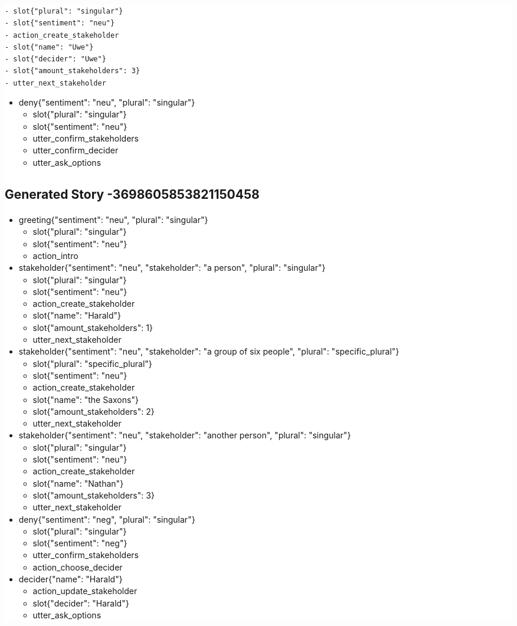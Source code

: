     - slot{"plural": "singular"}
    - slot{"sentiment": "neu"}
    - action_create_stakeholder
    - slot{"name": "Uwe"}
    - slot{"decider": "Uwe"}
    - slot{"amount_stakeholders": 3}
    - utter_next_stakeholder
* deny{"sentiment": "neu", "plural": "singular"}
    - slot{"plural": "singular"}
    - slot{"sentiment": "neu"}
    - utter_confirm_stakeholders
    - utter_confirm_decider
    - utter_ask_options

## Generated Story -3698605853821150458
* greeting{"sentiment": "neu", "plural": "singular"}
    - slot{"plural": "singular"}
    - slot{"sentiment": "neu"}
    - action_intro
* stakeholder{"sentiment": "neu", "stakeholder": "a person", "plural": "singular"}
    - slot{"plural": "singular"}
    - slot{"sentiment": "neu"}
    - action_create_stakeholder
    - slot{"name": "Harald"}
    - slot{"amount_stakeholders": 1}
    - utter_next_stakeholder
* stakeholder{"sentiment": "neu", "stakeholder": "a group of six people", "plural": "specific_plural"}
    - slot{"plural": "specific_plural"}
    - slot{"sentiment": "neu"}
    - action_create_stakeholder
    - slot{"name": "the Saxons"}
    - slot{"amount_stakeholders": 2}
    - utter_next_stakeholder
* stakeholder{"sentiment": "neu", "stakeholder": "another person", "plural": "singular"}
    - slot{"plural": "singular"}
    - slot{"sentiment": "neu"}
    - action_create_stakeholder
    - slot{"name": "Nathan"}
    - slot{"amount_stakeholders": 3}
    - utter_next_stakeholder
* deny{"sentiment": "neg", "plural": "singular"}
    - slot{"plural": "singular"}
    - slot{"sentiment": "neg"}
    - utter_confirm_stakeholders
    - action_choose_decider
* decider{"name": "Harald"}
    - action_update_stakeholder
    - slot{"decider": "Harald"}
    - utter_ask_options
